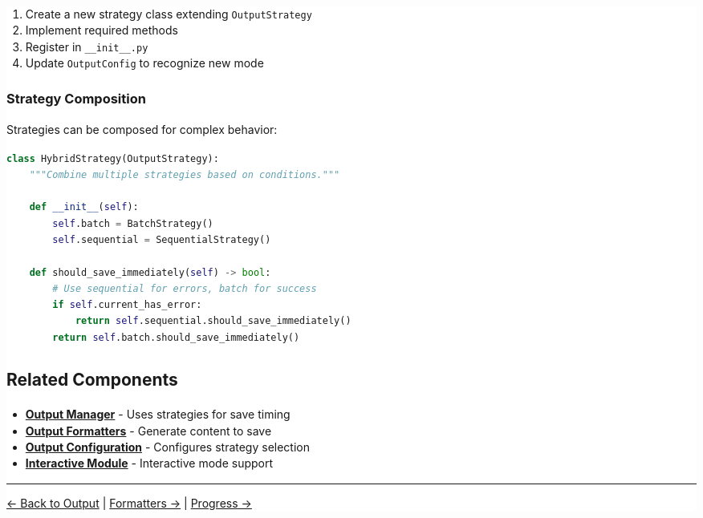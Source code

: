 1. Create a new strategy class extending `OutputStrategy`
2. Implement required methods
3. Register in `__init__.py`
4. Update `OutputConfig` to recognize new mode

### Strategy Composition

Strategies can be composed for complex behavior:

```python
class HybridStrategy(OutputStrategy):
    """Combine multiple strategies based on conditions."""
    
    def __init__(self):
        self.batch = BatchStrategy()
        self.sequential = SequentialStrategy()
    
    def should_save_immediately(self) -> bool:
        # Use sequential for errors, batch for success
        if self.current_has_error:
            return self.sequential.should_save_immediately()
        return self.batch.should_save_immediately()
```

## Related Components

- **[Output Manager](../manager.py)** - Uses strategies for save timing
- **[Output Formatters](../formatters/README.md)** - Generate content to save
- **[Output Configuration](../config.py)** - Configures strategy selection
- **[Interactive Module](../interactive.py)** - Interactive mode support

---

[← Back to Output](../README.md) | [Formatters →](../formatters/README.md) | [Progress →](../progress/README.md)